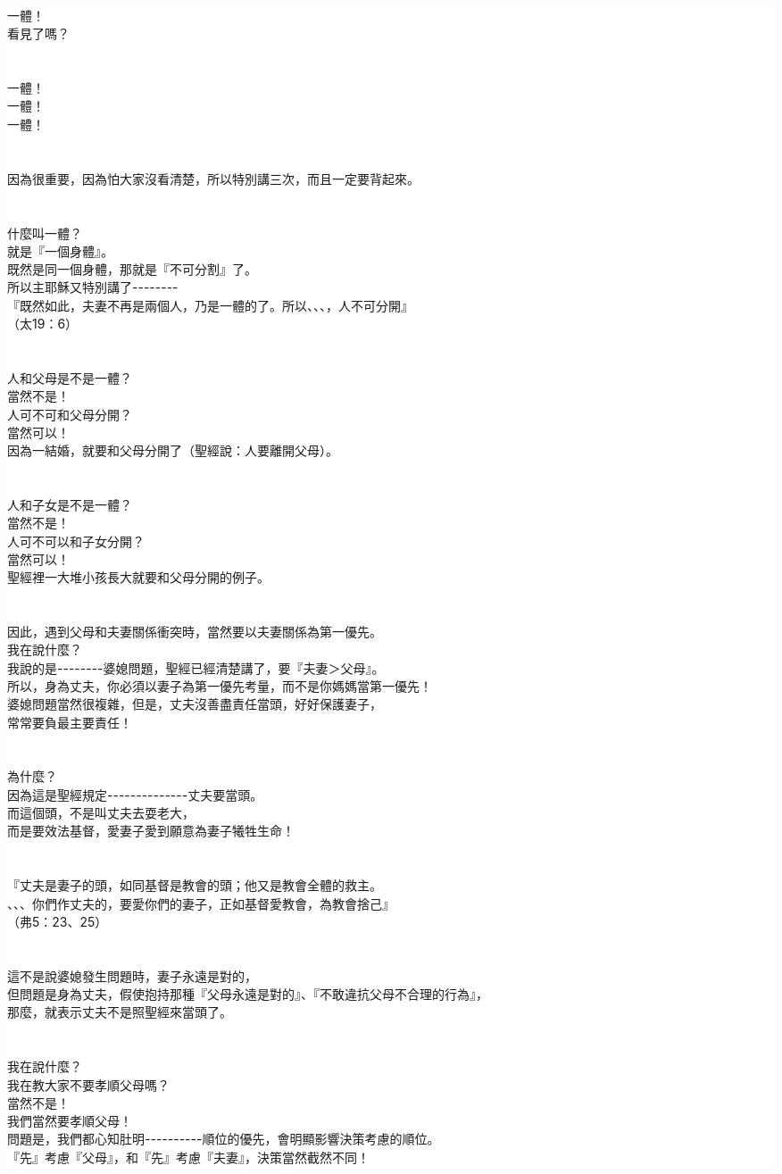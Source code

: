 一體！<br/>
看見了嗎？<br/>
<br/>
<br/>
一體！<br/>
一體！<br/>
一體！<br/>
<br/>
<br/>
因為很重要，因為怕大家沒看清楚，所以特別講三次，而且一定要背起來。<br/>
<br/>
<br/>
什麼叫一體？<br/>
就是『一個身體』。<br/>
既然是同一個身體，那就是『不可分割』了。<br/>
所以主耶穌又特別講了--------<br/>
『既然如此，夫妻不再是兩個人，乃是一體的了。所以、、、，人不可分開』<br/>
（太19：6）<br/>
<br/>
<br/>
人和父母是不是一體？<br/>
當然不是！<br/>
人可不可和父母分開？<br/>
當然可以！<br/>
因為一結婚，就要和父母分開了（聖經說：人要離開父母）。<br/>
<br/>
<br/>
人和子女是不是一體？<br/>
當然不是！<br/>
人可不可以和子女分開？<br/>
當然可以！<br/>
聖經裡一大堆小孩長大就要和父母分開的例子。<br/>
<br/>
<br/>
因此，遇到父母和夫妻關係衝突時，當然要以夫妻關係為第一優先。<br/>
我在說什麼？<br/>
我說的是--------婆媳問題，聖經已經清楚講了，要『夫妻＞父母』。<br/>
所以，身為丈夫，你必須以妻子為第一優先考量，而不是你媽媽當第一優先！<br/>
婆媳問題當然很複雜，但是，丈夫沒善盡責任當頭，好好保護妻子，<br/>
常常要負最主要責任！<br/>
<br/>
<br/>
為什麼？<br/>
因為這是聖經規定--------------丈夫要當頭。<br/>
而這個頭，不是叫丈夫去耍老大，<br/>
而是要效法基督，愛妻子愛到願意為妻子犧牲生命！<br/>
<br/>
<br/>
『丈夫是妻子的頭，如同基督是教會的頭；他又是教會全體的救主。<br/>
、、、你們作丈夫的，要愛你們的妻子，正如基督愛教會，為教會捨己』<br/>
（弗5：23、25）<br/>
<br/>
<br/>
這不是說婆媳發生問題時，妻子永遠是對的，<br/>
但問題是身為丈夫，假使抱持那種『父母永遠是對的』、『不敢違抗父母不合理的行為』，<br/>
那麼，就表示丈夫不是照聖經來當頭了。<br/>
<br/>
<br/>
我在說什麼？<br/>
我在教大家不要孝順父母嗎？<br/>
當然不是！<br/>
我們當然要孝順父母！<br/>
問題是，我們都心知肚明----------順位的優先，會明顯影響決策考慮的順位。<br/>
『先』考慮『父母』，和『先』考慮『夫妻』，決策當然截然不同！<br/>